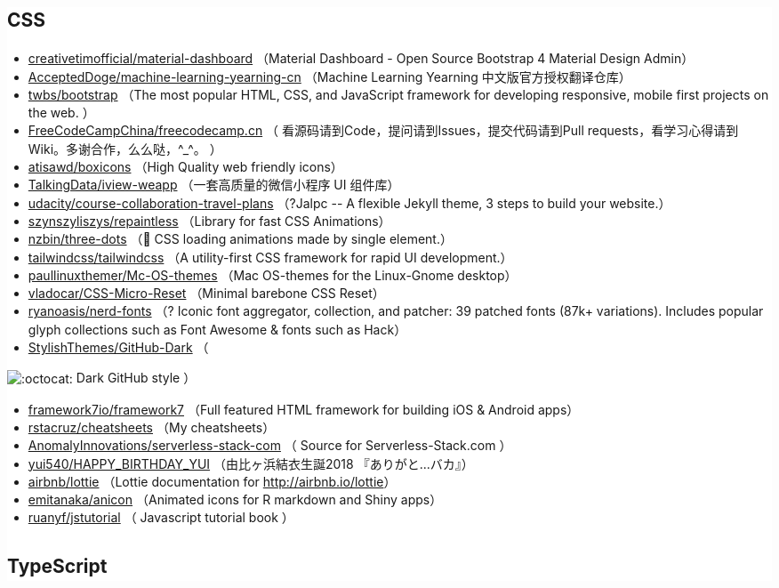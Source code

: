 ## CSS

* [creativetimofficial/material-dashboard](https://github.com/creativetimofficial/material-dashboard) （Material Dashboard - Open Source Bootstrap 4 Material Design Admin）
* [AcceptedDoge/machine-learning-yearning-cn](https://github.com/AcceptedDoge/machine-learning-yearning-cn) （Machine Learning Yearning 中文版官方授权翻译仓库）
* [twbs/bootstrap](https://github.com/twbs/bootstrap) （The most popular HTML, CSS, and JavaScript framework for developing responsive, mobile first projects on the web.
      ）
* [FreeCodeCampChina/freecodecamp.cn](https://github.com/FreeCodeCampChina/freecodecamp.cn) （
        看源码请到Code，提问请到Issues，提交代码请到Pull requests，看学习心得请到Wiki。多谢合作，么么哒，^_^。
      ）
* [atisawd/boxicons](https://github.com/atisawd/boxicons) （High Quality web friendly icons）
* [TalkingData/iview-weapp](https://github.com/TalkingData/iview-weapp) （一套高质量的微信小程序 UI 组件库）
* [udacity/course-collaboration-travel-plans](https://github.com/udacity/course-collaboration-travel-plans) （?Jalpc -- A flexible Jekyll theme, 3 steps to build your website.）
* [szynszyliszys/repaintless](https://github.com/szynszyliszys/repaintless) （Library for fast CSS Animations）
* [nzbin/three-dots](https://github.com/nzbin/three-dots) （🔮 CSS loading animations made by single element.）
* [tailwindcss/tailwindcss](https://github.com/tailwindcss/tailwindcss) （A utility-first CSS framework for rapid UI development.）
* [paullinuxthemer/Mc-OS-themes](https://github.com/paullinuxthemer/Mc-OS-themes) （Mac OS-themes for the Linux-Gnome desktop）
* [vladocar/CSS-Micro-Reset](https://github.com/vladocar/CSS-Micro-Reset) （Minimal barebone CSS Reset）
* [ryanoasis/nerd-fonts](https://github.com/ryanoasis/nerd-fonts) （? Iconic font aggregator, collection, and patcher: 39 patched fonts (87k+ variations). Includes popular glyph collections such as Font Awesome &amp; fonts such as Hack）
* [StylishThemes/GitHub-Dark](https://github.com/StylishThemes/GitHub-Dark) （
        
<img class="emoji" title=":octocat:" alt=":octocat:" src="https://assets-cdn.github.com/images/icons/emoji/octocat.png" height="20" width="20" align="absmiddle"> Dark GitHub style
      ）
* [framework7io/framework7](https://github.com/framework7io/framework7) （Full featured HTML framework for building iOS &amp; Android apps）
* [rstacruz/cheatsheets](https://github.com/rstacruz/cheatsheets) （My cheatsheets）
* [AnomalyInnovations/serverless-stack-com](https://github.com/AnomalyInnovations/serverless-stack-com) （
        Source for Serverless-Stack.com
      ）
* [yui540/HAPPY_BIRTHDAY_YUI](https://github.com/yui540/HAPPY_BIRTHDAY_YUI) （由比ヶ浜結衣生誕2018 『ありがと...バカ』）
* [airbnb/lottie](https://github.com/airbnb/lottie) （Lottie documentation for <a href="http://airbnb.io/lottie" rel="nofollow">http://airbnb.io/lottie</a>）
* [emitanaka/anicon](https://github.com/emitanaka/anicon) （Animated icons for R markdown and Shiny apps）
* [ruanyf/jstutorial](https://github.com/ruanyf/jstutorial) （
        Javascript tutorial book
      ）

## TypeScript
